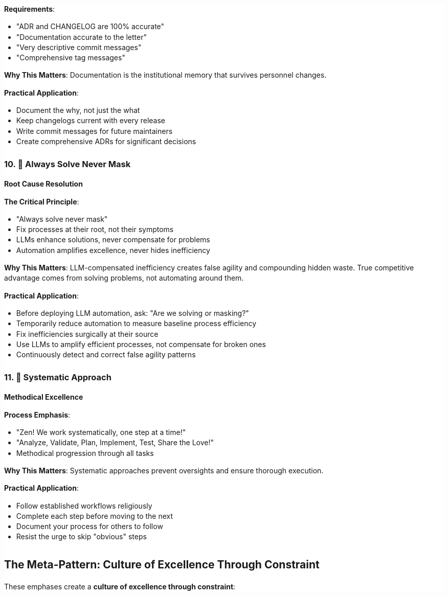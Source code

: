 **Requirements**:
- "ADR and CHANGELOG are 100% accurate"
- "Documentation accurate to the letter"
- "Very descriptive commit messages"
- "Comprehensive tag messages"

**Why This Matters**: Documentation is the institutional memory that survives personnel changes.

**Practical Application**:
- Document the why, not just the what
- Keep changelogs current with every release
- Write commit messages for future maintainers
- Create comprehensive ADRs for significant decisions

### 10. 🎯 **Always Solve Never Mask**
**Root Cause Resolution**

**The Critical Principle**:
- "Always solve never mask"
- Fix processes at their root, not their symptoms
- LLMs enhance solutions, never compensate for problems
- Automation amplifies excellence, never hides inefficiency

**Why This Matters**: LLM-compensated inefficiency creates false agility and compounding hidden waste. True competitive advantage comes from solving problems, not automating around them.

**Practical Application**:
- Before deploying LLM automation, ask: "Are we solving or masking?"
- Temporarily reduce automation to measure baseline process efficiency
- Fix inefficiencies surgically at their source
- Use LLMs to amplify efficient processes, not compensate for broken ones
- Continuously detect and correct false agility patterns

### 11. 🔄 **Systematic Approach**
**Methodical Excellence**

**Process Emphasis**:
- "Zen! We work systematically, one step at a time!"
- "Analyze, Validate, Plan, Implement, Test, Share the Love!"
- Methodical progression through all tasks

**Why This Matters**: Systematic approaches prevent oversights and ensure thorough execution.

**Practical Application**:
- Follow established workflows religiously
- Complete each step before moving to the next
- Document your process for others to follow
- Resist the urge to skip "obvious" steps

## The Meta-Pattern: Culture of Excellence Through Constraint

These emphases create a **culture of excellence through constraint**:
